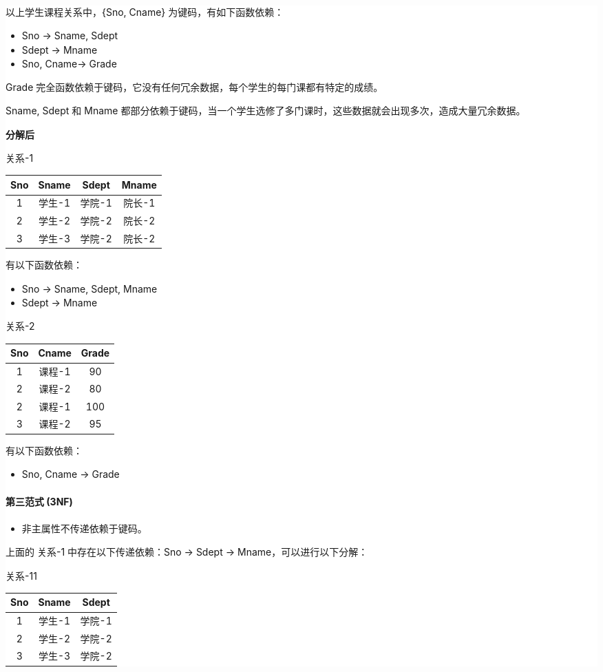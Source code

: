 以上学生课程关系中，{Sno, Cname} 为键码，有如下函数依赖：

- Sno -> Sname, Sdept
- Sdept -> Mname
- Sno, Cname-> Grade

Grade 完全函数依赖于键码，它没有任何冗余数据，每个学生的每门课都有特定的成绩。

Sname, Sdept 和 Mname 都部分依赖于键码，当一个学生选修了多门课时，这些数据就会出现多次，造成大量冗余数据。

**分解后**

关系-1

| Sno | Sname  | Sdept  | Mname  |
| :-: | :----: | :----: | :----: |
|  1  | 学生-1 | 学院-1 | 院长-1 |
|  2  | 学生-2 | 学院-2 | 院长-2 |
|  3  | 学生-3 | 学院-2 | 院长-2 |

有以下函数依赖：

- Sno -> Sname, Sdept, Mname
- Sdept -> Mname

关系-2

| Sno | Cname  | Grade |
| :-: | :----: | :---: |
|  1  | 课程-1 |  90   |
|  2  | 课程-2 |  80   |
|  2  | 课程-1 |  100  |
|  3  | 课程-2 |  95   |

有以下函数依赖：

- Sno, Cname -> Grade

#### 第三范式 (3NF)

- 非主属性不传递依赖于键码。

上面的 关系-1 中存在以下传递依赖：Sno -> Sdept -> Mname，可以进行以下分解：

关系-11

| Sno | Sname  | Sdept  |
| :-: | :----: | :----: |
|  1  | 学生-1 | 学院-1 |
|  2  | 学生-2 | 学院-2 |
|  3  | 学生-3 | 学院-2 |
